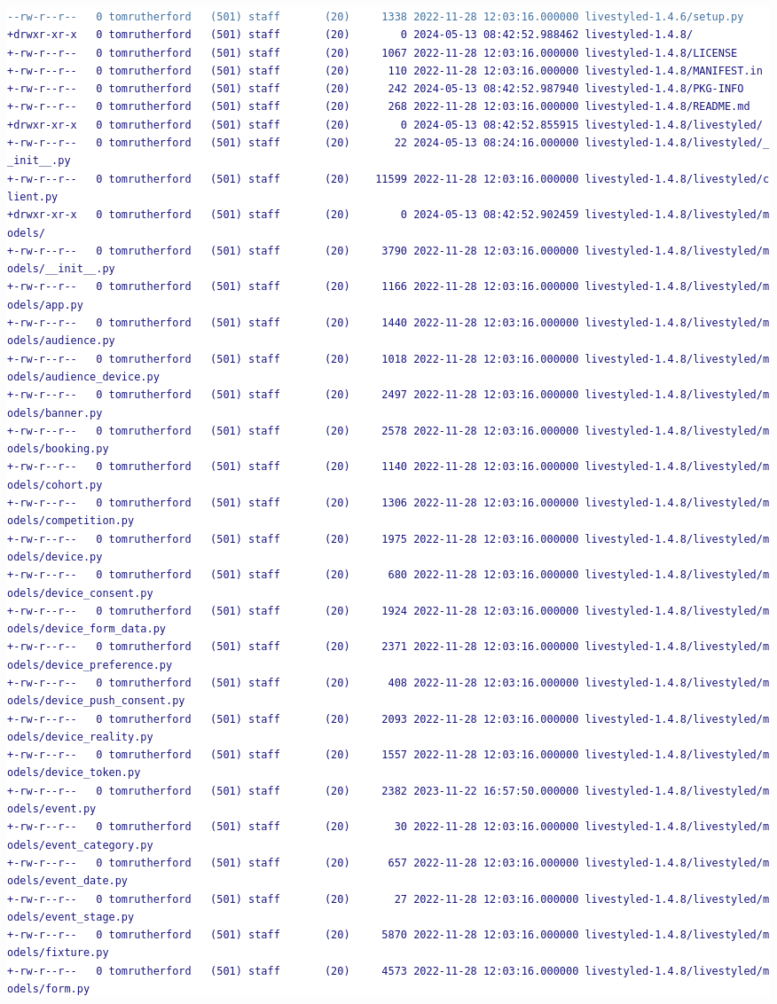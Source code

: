 ```diff
--rw-r--r--   0 tomrutherford   (501) staff       (20)     1338 2022-11-28 12:03:16.000000 livestyled-1.4.6/setup.py
+drwxr-xr-x   0 tomrutherford   (501) staff       (20)        0 2024-05-13 08:42:52.988462 livestyled-1.4.8/
+-rw-r--r--   0 tomrutherford   (501) staff       (20)     1067 2022-11-28 12:03:16.000000 livestyled-1.4.8/LICENSE
+-rw-r--r--   0 tomrutherford   (501) staff       (20)      110 2022-11-28 12:03:16.000000 livestyled-1.4.8/MANIFEST.in
+-rw-r--r--   0 tomrutherford   (501) staff       (20)      242 2024-05-13 08:42:52.987940 livestyled-1.4.8/PKG-INFO
+-rw-r--r--   0 tomrutherford   (501) staff       (20)      268 2022-11-28 12:03:16.000000 livestyled-1.4.8/README.md
+drwxr-xr-x   0 tomrutherford   (501) staff       (20)        0 2024-05-13 08:42:52.855915 livestyled-1.4.8/livestyled/
+-rw-r--r--   0 tomrutherford   (501) staff       (20)       22 2024-05-13 08:24:16.000000 livestyled-1.4.8/livestyled/__init__.py
+-rw-r--r--   0 tomrutherford   (501) staff       (20)    11599 2022-11-28 12:03:16.000000 livestyled-1.4.8/livestyled/client.py
+drwxr-xr-x   0 tomrutherford   (501) staff       (20)        0 2024-05-13 08:42:52.902459 livestyled-1.4.8/livestyled/models/
+-rw-r--r--   0 tomrutherford   (501) staff       (20)     3790 2022-11-28 12:03:16.000000 livestyled-1.4.8/livestyled/models/__init__.py
+-rw-r--r--   0 tomrutherford   (501) staff       (20)     1166 2022-11-28 12:03:16.000000 livestyled-1.4.8/livestyled/models/app.py
+-rw-r--r--   0 tomrutherford   (501) staff       (20)     1440 2022-11-28 12:03:16.000000 livestyled-1.4.8/livestyled/models/audience.py
+-rw-r--r--   0 tomrutherford   (501) staff       (20)     1018 2022-11-28 12:03:16.000000 livestyled-1.4.8/livestyled/models/audience_device.py
+-rw-r--r--   0 tomrutherford   (501) staff       (20)     2497 2022-11-28 12:03:16.000000 livestyled-1.4.8/livestyled/models/banner.py
+-rw-r--r--   0 tomrutherford   (501) staff       (20)     2578 2022-11-28 12:03:16.000000 livestyled-1.4.8/livestyled/models/booking.py
+-rw-r--r--   0 tomrutherford   (501) staff       (20)     1140 2022-11-28 12:03:16.000000 livestyled-1.4.8/livestyled/models/cohort.py
+-rw-r--r--   0 tomrutherford   (501) staff       (20)     1306 2022-11-28 12:03:16.000000 livestyled-1.4.8/livestyled/models/competition.py
+-rw-r--r--   0 tomrutherford   (501) staff       (20)     1975 2022-11-28 12:03:16.000000 livestyled-1.4.8/livestyled/models/device.py
+-rw-r--r--   0 tomrutherford   (501) staff       (20)      680 2022-11-28 12:03:16.000000 livestyled-1.4.8/livestyled/models/device_consent.py
+-rw-r--r--   0 tomrutherford   (501) staff       (20)     1924 2022-11-28 12:03:16.000000 livestyled-1.4.8/livestyled/models/device_form_data.py
+-rw-r--r--   0 tomrutherford   (501) staff       (20)     2371 2022-11-28 12:03:16.000000 livestyled-1.4.8/livestyled/models/device_preference.py
+-rw-r--r--   0 tomrutherford   (501) staff       (20)      408 2022-11-28 12:03:16.000000 livestyled-1.4.8/livestyled/models/device_push_consent.py
+-rw-r--r--   0 tomrutherford   (501) staff       (20)     2093 2022-11-28 12:03:16.000000 livestyled-1.4.8/livestyled/models/device_reality.py
+-rw-r--r--   0 tomrutherford   (501) staff       (20)     1557 2022-11-28 12:03:16.000000 livestyled-1.4.8/livestyled/models/device_token.py
+-rw-r--r--   0 tomrutherford   (501) staff       (20)     2382 2023-11-22 16:57:50.000000 livestyled-1.4.8/livestyled/models/event.py
+-rw-r--r--   0 tomrutherford   (501) staff       (20)       30 2022-11-28 12:03:16.000000 livestyled-1.4.8/livestyled/models/event_category.py
+-rw-r--r--   0 tomrutherford   (501) staff       (20)      657 2022-11-28 12:03:16.000000 livestyled-1.4.8/livestyled/models/event_date.py
+-rw-r--r--   0 tomrutherford   (501) staff       (20)       27 2022-11-28 12:03:16.000000 livestyled-1.4.8/livestyled/models/event_stage.py
+-rw-r--r--   0 tomrutherford   (501) staff       (20)     5870 2022-11-28 12:03:16.000000 livestyled-1.4.8/livestyled/models/fixture.py
+-rw-r--r--   0 tomrutherford   (501) staff       (20)     4573 2022-11-28 12:03:16.000000 livestyled-1.4.8/livestyled/models/form.py
```